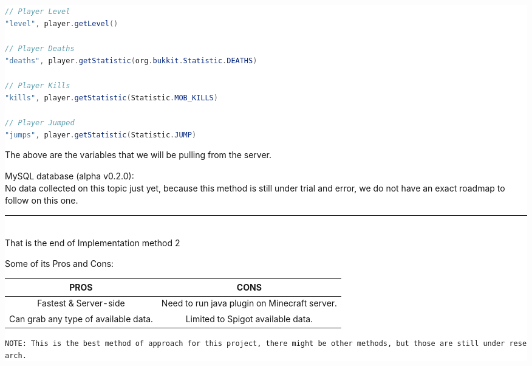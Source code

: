```java
// Player Level
"level", player.getLevel()

// Player Deaths
"deaths", player.getStatistic(org.bukkit.Statistic.DEATHS)

// Player Kills
"kills", player.getStatistic(Statistic.MOB_KILLS)

// Player Jumped
"jumps", player.getStatistic(Statistic.JUMP)
```

The above are the variables that we will be pulling from the server.

MySQL database (alpha v0.2.0):  
No data collected on this topic just yet, because this method is still under trial and error, we do not have an exact roadmap to follow on this one.

- - -
<br>
That is the end of Implementation method 2 

Some of its Pros and Cons:

| PROS          | CONS           |
|:-------------:|:--------------:|
| Fastest & Server-side      | Need to run java plugin on Minecraft server. |
| Can grab any type of available data.      | Limited to Spigot available data.      |


`NOTE: This is the best method of approach for this project, there might be other methods, but those are still under research.`